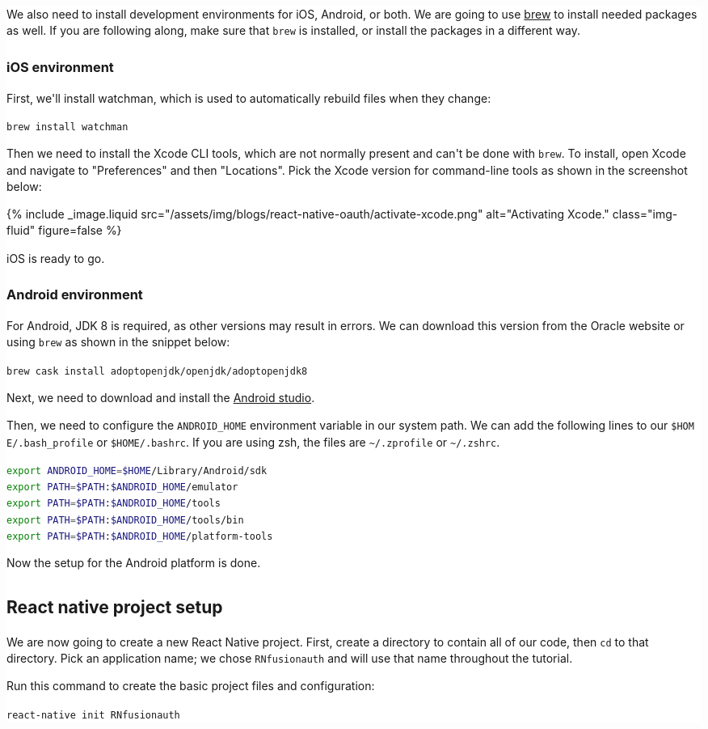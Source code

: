 We also need to install development environments for iOS, Android, or both. We are going to use [brew](https://brew.sh/) to install needed packages as well. If you are following along, make sure that `brew` is installed, or install the packages in a different way. 

### iOS environment

First, we'll install watchman, which is used to automatically rebuild files when they change:

```shell
brew install watchman
```

Then we need to install the Xcode CLI tools, which are not normally present and can't be done with `brew`. To install, open Xcode and navigate to "Preferences" and then "Locations". Pick the Xcode version for command-line tools as shown in the screenshot below:

{% include _image.liquid src="/assets/img/blogs/react-native-oauth/activate-xcode.png" alt="Activating Xcode." class="img-fluid" figure=false %}

iOS is ready to go.

### Android environment

For Android, JDK 8 is required, as other versions may result in errors. We can download this version from the Oracle website or using `brew` as shown in the snippet below:

```shell
brew cask install adoptopenjdk/openjdk/adoptopenjdk8
```

Next, we need to download and install the [Android studio](https://developer.android.com/studio/install).

Then, we need to configure the `ANDROID_HOME` environment variable in our system path.  We can add the following lines to our `$HOME/.bash_profile` or `$HOME/.bashrc`. If you are using zsh, the files are `~/.zprofile` or `~/.zshrc`.

```bash
export ANDROID_HOME=$HOME/Library/Android/sdk
export PATH=$PATH:$ANDROID_HOME/emulator
export PATH=$PATH:$ANDROID_HOME/tools
export PATH=$PATH:$ANDROID_HOME/tools/bin
export PATH=$PATH:$ANDROID_HOME/platform-tools
```

Now the setup for the Android platform is done.

## React native project setup

We are now going to create a new React Native project. First, create a directory to contain all of our code, then `cd` to that directory. Pick an application name; we chose `RNfusionauth` and will use that name throughout the tutorial.

Run this command to create the basic project files and configuration:

```shell
react-native init RNfusionauth
```

